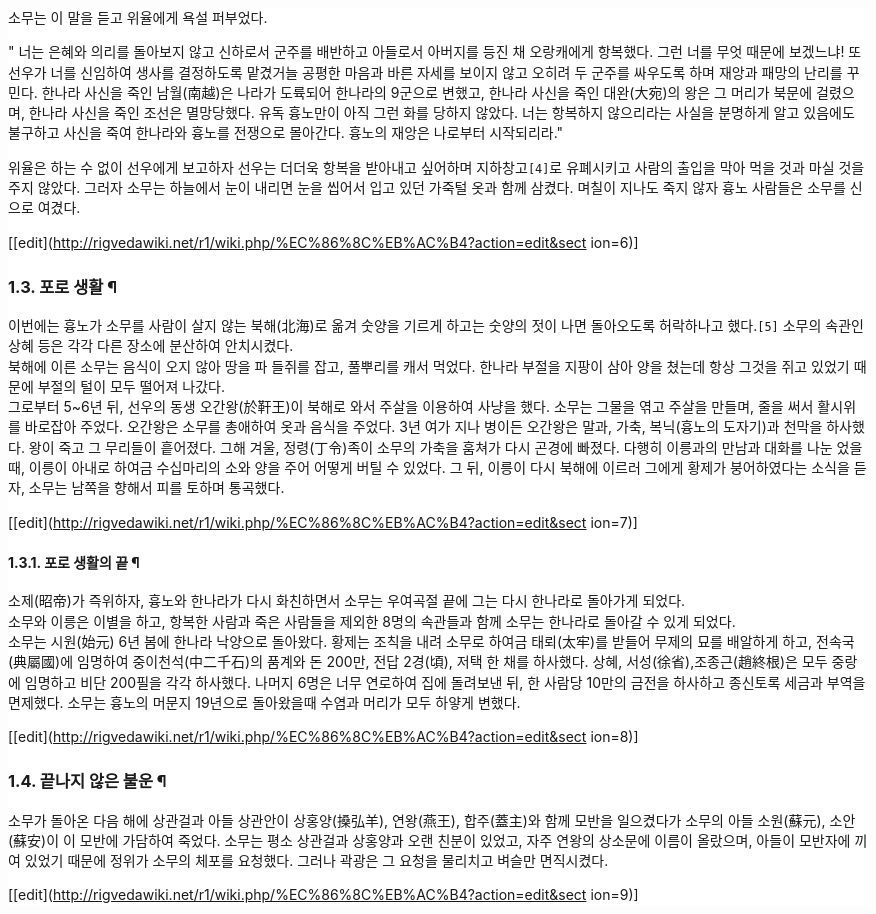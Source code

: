   

소무는 이 말을 듣고 위율에게 욕설 퍼부었다.

  

" 너는 은혜와 의리를 돌아보지 않고 신하로서 군주를 배반하고 아들로서 아버지를 등진 채 오랑캐에게 항복했다. 그런 너를 무엇 때문에
보겠느냐! 또 선우가 너를 신임하여 생사를 결정하도록 맡겼거늘 공평한 마음과 바른 자세를 보이지 않고 오히려 두 군주를 싸우도록 하며 재앙과
패망의 난리를 꾸민다. 한나라 사신을 죽인 남월(南越)은 나라가 도륙되어 한나라의 9군으로 변했고, 한나라 사신을 죽인 대완(大宛)의 왕은
그 머리가 북문에 걸렸으며, 한나라 사신을 죽인 조선은 멸망당했다. 유독 흉노만이 아직 그런 화를 당하지 않았다. 너는 항복하지 않으리라는
사실을 분명하게 알고 있음에도 불구하고 사신을 죽여 한나라와 흉노를 전쟁으로 몰아간다. 흉노의 재앙은 나로부터 시작되리라."

  

위율은 하는 수 없이 선우에게 보고하자 선우는 더더욱 항복을 받아내고 싶어하며 지하창고`[4]`로 유폐시키고 사람의 출입을 막아 먹을 것과
마실 것을 주지 않았다. 그러자 소무는 하늘에서 눈이 내리면 눈을 씹어서 입고 있던 가죽털 옷과 함께 삼켰다. 며칠이 지나도 죽지 않자 흉노
사람들은 소무를 신으로 여겼다.

[[edit](http://rigvedawiki.net/r1/wiki.php/%EC%86%8C%EB%AC%B4?action=edit&sect
ion=6)]

### 1.3. 포로 생활 ¶

이번에는 흉노가 소무를 사람이 살지 않는 북해(北海)로 옮겨 숫양을 기르게 하고는 숫양의 젓이 나면 돌아오도록 허락하나고 했다.`[5]`
소무의 속관인 상혜 등은 각각 다른 장소에 분산하여 안치시켰다.  
북해에 이른 소무는 음식이 오지 않아 땅을 파 들쥐를 잡고, 풀뿌리를 캐서 먹었다. 한나라 부절을 지팡이 삼아 양을 쳤는데 항상 그것을 쥐고
있었기 때문에 부절의 털이 모두 떨어져 나갔다.  
그로부터 5~6년 뒤, 선우의 동생 오간왕(於靬王)이 북해로 와서 주살을 이용하여 사냥을 했다. 소무는 그물을 엮고 주살을 만들며, 줄을
써서 활시위를 바로잡아 주었다. 오간왕은 소무를 총애하여 옷과 음식을 주었다. 3년 여가 지나 병이든 오간왕은 말과, 가축, 복닉(흉노의
도자기)과 천막을 하사했다. 왕이 죽고 그 무리들이 흩어졌다. 그해 겨울, 정령(丁令)족이 소무의 가축을 훔쳐가 다시 곤경에 빠졌다. 다행히
이릉과의 만남과 대화를 나눈 었을 때, 이릉이 아내로 하여금 수십마리의 소와 양을 주어 어떻게 버틸 수 있었다. 그 뒤, 이릉이 다시 북해에
이르러 그에게 황제가 붕어하였다는 소식을 듣자, 소무는 남쪽을 향해서 피를 토하며 통곡했다.

[[edit](http://rigvedawiki.net/r1/wiki.php/%EC%86%8C%EB%AC%B4?action=edit&sect
ion=7)]

#### 1.3.1. 포로 생활의 끝 ¶

소제(昭帝)가 즉위하자, 흉노와 한나라가 다시 화친하면서 소무는 우여곡절 끝에 그는 다시 한나라로 돌아가게 되었다.  
소무와 이릉은 이별을 하고, 항복한 사람과 죽은 사람들을 제외한 8명의 속관들과 함께 소무는 한나라로 돌아갈 수 있게 되었다.  
소무는 시원(始元) 6년 봄에 한나라 낙양으로 돌아왔다. 황제는 조칙을 내려 소무로 하여금 태뢰(太牢)를 받들어 무제의 묘를 배알하게 하고,
전속국(典屬國)에 임명하여 중이천석(中二千石)의 품계와 돈 200만, 전답 2경(頃), 저택 한 채를 하사했다. 상혜,
서성(徐省),조종근(趙終根)은 모두 중랑에 임명하고 비단 200필을 각각 하사했다. 나머지 6명은 너무 연로하여 집에 돌려보낸 뒤, 한
사람당 10만의 금전을 하사하고 종신토록 세금과 부역을 면제했다. 소무는 흉노의 머문지 19년으로 돌아왔을때 수염과 머리가 모두 하얗게
변했다.

[[edit](http://rigvedawiki.net/r1/wiki.php/%EC%86%8C%EB%AC%B4?action=edit&sect
ion=8)]

### 1.4. 끝나지 않은 불운 ¶

소무가 돌아온 다음 해에 상관걸과 아들 상관안이 상홍양(搡弘羊), 연왕(燕王), 합주(蓋主)와 함께 모반을 일으켰다가 소무의 아들
소원(蘇元), 소안(蘇安)이 이 모반에 가담하여 죽었다. 소무는 평소 상관걸과 상홍양과 오랜 친분이 있었고, 자주 연왕의 상소문에 이름이
올랐으며, 아들이 모반자에 끼여 있었기 때문에 정위가 소무의 체포를 요청했다. 그러나 곽광은 그 요청을 물리치고 벼슬만 면직시켰다.

[[edit](http://rigvedawiki.net/r1/wiki.php/%EC%86%8C%EB%AC%B4?action=edit&sect
ion=9)]
